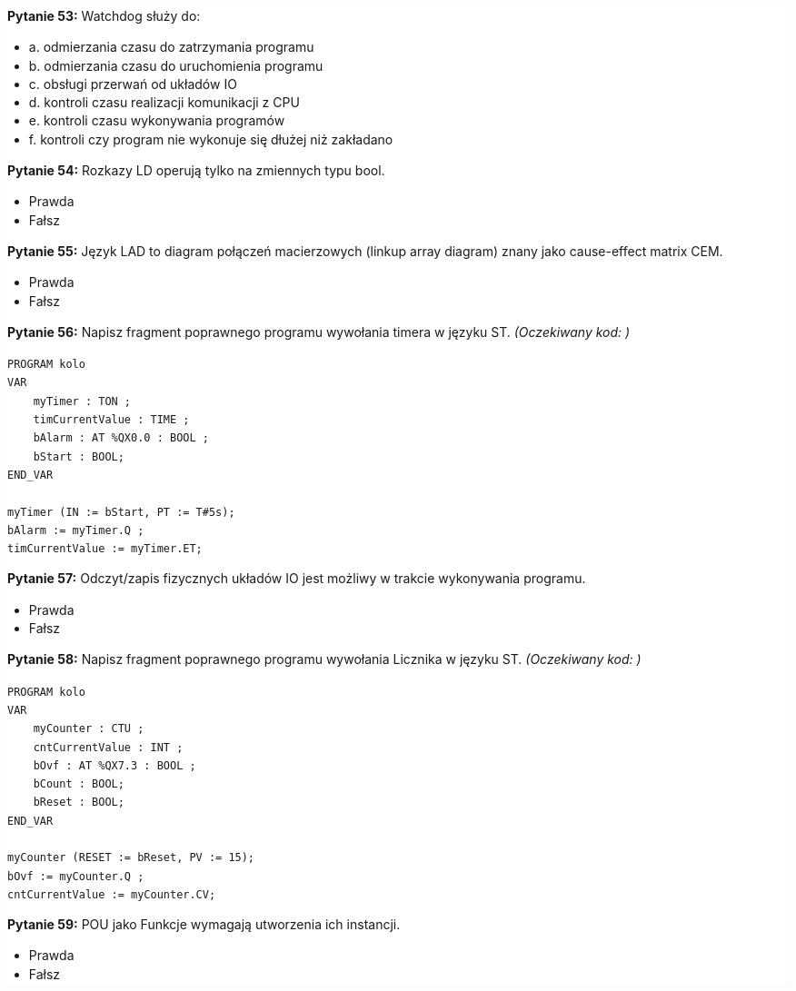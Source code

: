 **Pytanie 53:** Watchdog służy do:
*   a. odmierzania czasu do zatrzymania programu
*   b. odmierzania czasu do uruchomienia programu
*   c. obsługi przerwań od układów IO
*   d. kontroli czasu realizacji komunikacji z CPU
*   e. kontroli czasu wykonywania programów
*   f. kontroli czy program nie wykonuje się dłużej niż zakładano

**Pytanie 54:** Rozkazy LD operują tylko na zmiennych typu bool.
*   Prawda
*   Fałsz

**Pytanie 55:** Język LAD to diagram połączeń macierzowych (linkup array diagram) znany jako cause-effect matrix CEM.
*   Prawda
*   Fałsz

**Pytanie 56:** Napisz fragment poprawnego programu wywołania timera w języku ST.
*(Oczekiwany kod: )*
```
PROGRAM kolo
VAR
    myTimer : TON ;
    timCurrentValue : TIME ;
    bAlarm : AT %QX0.0 : BOOL ;
    bStart : BOOL;
END_VAR

myTimer (IN := bStart, PT := T#5s);
bAlarm := myTimer.Q ;
timCurrentValue := myTimer.ET;
```

**Pytanie 57:** Odczyt/zapis fizycznych układów IO jest możliwy w trakcie wykonywania programu.
*   Prawda
*   Fałsz

**Pytanie 58:** Napisz fragment poprawnego programu wywołania Licznika w języku ST.
*(Oczekiwany kod: )*
```
PROGRAM kolo
VAR
    myCounter : CTU ;
    cntCurrentValue : INT ;
    bOvf : AT %QX7.3 : BOOL ;
    bCount : BOOL;
    bReset : BOOL;
END_VAR

myCounter (RESET := bReset, PV := 15);
bOvf := myCounter.Q ;
cntCurrentValue := myCounter.CV;
```

**Pytanie 59:** POU jako Funkcje wymagają utworzenia ich instancji.
*   Prawda
*   Fałsz
